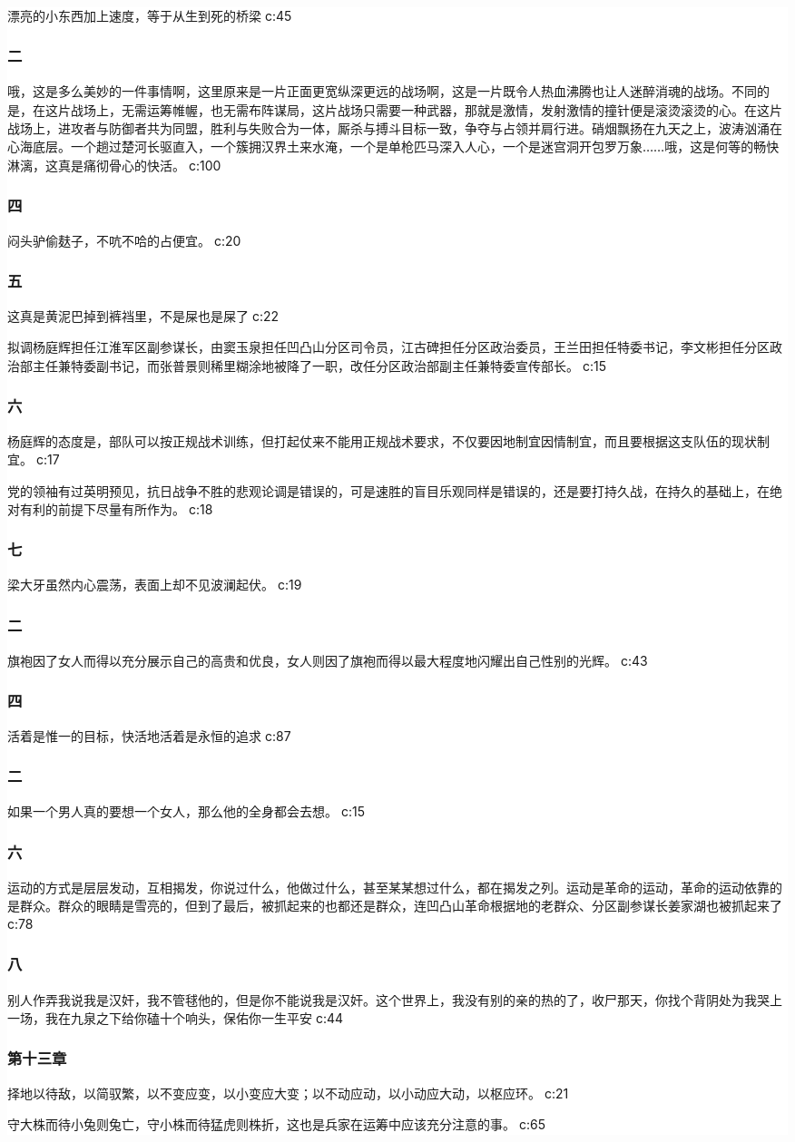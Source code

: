 漂亮的小东西加上速度，等于从生到死的桥梁 c:45

### 二

哦，这是多么美妙的一件事情啊，这里原来是一片正面更宽纵深更远的战场啊，这是一片既令人热血沸腾也让人迷醉消魂的战场。不同的是，在这片战场上，无需运筹帷幄，也无需布阵谋局，这片战场只需要一种武器，那就是激情，发射激情的撞针便是滚烫滚烫的心。在这片战场上，进攻者与防御者共为同盟，胜利与失败合为一体，厮杀与搏斗目标一致，争夺与占领并肩行进。硝烟飘扬在九天之上，波涛汹涌在心海底层。一个趟过楚河长驱直入，一个簇拥汉界土来水淹，一个是单枪匹马深入人心，一个是迷宫洞开包罗万象……哦，这是何等的畅快淋漓，这真是痛彻骨心的快活。 c:100

### 四

闷头驴偷麸子，不吭不哈的占便宜。 c:20

### 五

这真是黄泥巴掉到裤裆里，不是屎也是屎了 c:22

拟调杨庭辉担任江淮军区副参谋长，由窦玉泉担任凹凸山分区司令员，江古碑担任分区政治委员，王兰田担任特委书记，李文彬担任分区政治部主任兼特委副书记，而张普景则稀里糊涂地被降了一职，改任分区政治部副主任兼特委宣传部长。 c:15

### 六

杨庭辉的态度是，部队可以按正规战术训练，但打起仗来不能用正规战术要求，不仅要因地制宜因情制宜，而且要根据这支队伍的现状制宜。 c:17

党的领袖有过英明预见，抗日战争不胜的悲观论调是错误的，可是速胜的盲目乐观同样是错误的，还是要打持久战，在持久的基础上，在绝对有利的前提下尽量有所作为。 c:18

### 七

梁大牙虽然内心震荡，表面上却不见波澜起伏。 c:19

### 二

旗袍因了女人而得以充分展示自己的高贵和优良，女人则因了旗袍而得以最大程度地闪耀出自己性别的光辉。 c:43

### 四

活着是惟一的目标，快活地活着是永恒的追求 c:87

### 二

如果一个男人真的要想一个女人，那么他的全身都会去想。 c:15

### 六

运动的方式是层层发动，互相揭发，你说过什么，他做过什么，甚至某某想过什么，都在揭发之列。运动是革命的运动，革命的运动依靠的是群众。群众的眼睛是雪亮的，但到了最后，被抓起来的也都还是群众，连凹凸山革命根据地的老群众、分区副参谋长姜家湖也被抓起来了 c:78

### 八

别人作弄我说我是汉奸，我不管毬他的，但是你不能说我是汉奸。这个世界上，我没有别的亲的热的了，收尸那天，你找个背阴处为我哭上一场，我在九泉之下给你磕十个响头，保佑你一生平安 c:44

### 第十三章

择地以待敌，以简驭繁，以不变应变，以小变应大变；以不动应动，以小动应大动，以枢应环。 c:21

守大株而待小兔则兔亡，守小株而待猛虎则株折，这也是兵家在运筹中应该充分注意的事。 c:65
